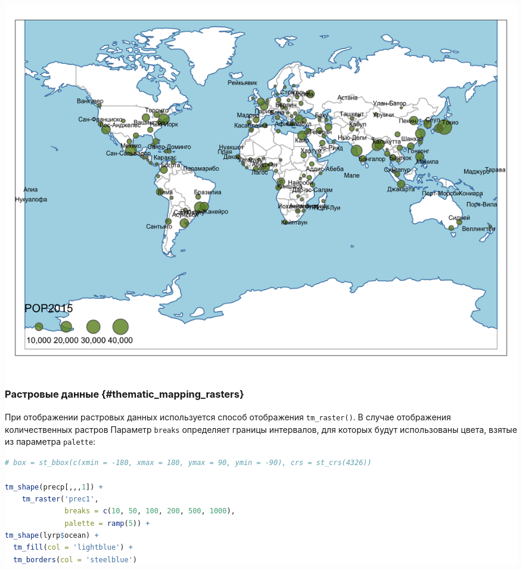 <img src="11-ThematicMaps_files/figure-html/unnamed-chunk-11-1.png" width="100%" />

### Растровые данные {#thematic_mapping_rasters}

При отображении растровых данных используется способ отображения `tm_raster()`. В случае отображения количественных растров Параметр `breaks` определяет границы интервалов, для которых будут использованы цвета, взятые из параметра `palette`:

```r
# box = st_bbox(c(xmin = -180, xmax = 180, ymax = 90, ymin = -90), crs = st_crs(4326))

tm_shape(precp[,,,1]) +
    tm_raster('prec1',
              breaks = c(10, 50, 100, 200, 500, 1000),
              palette = ramp(5)) +
tm_shape(lyrp$ocean) +
  tm_fill(col = 'lightblue') +
  tm_borders(col = 'steelblue')
```
